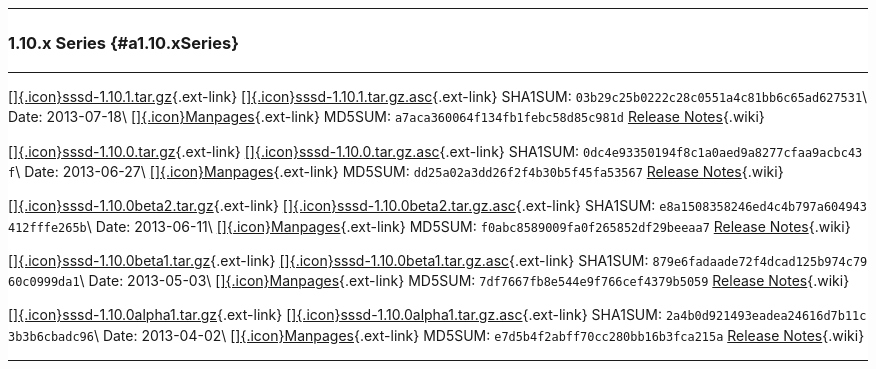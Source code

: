   ---------------------------------------------------------------------------------------------------------------- ------------------------------------------------------------------------------------------------------------------------ ------------------------------------------------------ -------------------------------------------------------------------------------------------- -------------------------------------------------------------------------------------

### 1.10.x Series {#a1.10.xSeries}

  ------------------------------------------------------------------------------------------------------------------ -------------------------------------------------------------------------------------------------------------------------- ------------------------------------------------------ --------------------------------------------------------------------------------------------- -----------------------------------------------------------------------------------
  [[​]{.icon}sssd-1.10.1.tar.gz](https://releases.pagure.org/sssd-test2/sssd-1.10.1.tar.gz){.ext-link}               [[​]{.icon}sssd-1.10.1.tar.gz.asc](https://releases.pagure.org/sssd-test2/sssd-1.10.1.tar.gz.asc){.ext-link}               SHA1SUM: `03b29c25b0222c28c0551a4c81bb6c65ad627531`\   Date: 2013-07-18\                                                                             [[​]{.icon}Manpages](http://jhrozek.fedorapeople.org/sssd/1.10.1/man/){.ext-link}
                                                                                                                                                                                                                                                MD5SUM: `a7aca360064f134fb1febc58d85c981d`             [Release Notes](https://docs.pagure.org/sssd-test2/Releases/Notes-1.10.1.html){.wiki}         

  [[​]{.icon}sssd-1.10.0.tar.gz](https://releases.pagure.org/sssd-test2/sssd-1.10.0.tar.gz){.ext-link}               [[​]{.icon}sssd-1.10.0.tar.gz.asc](https://releases.pagure.org/sssd-test2/sssd-1.10.0.tar.gz.asc){.ext-link}               SHA1SUM: `0dc4e93350194f8c1a0aed9a8277cfaa9acbc43f`\   Date: 2013-06-27\                                                                             [[​]{.icon}Manpages](http://jhrozek.fedorapeople.org/sssd/1.10.0/man/){.ext-link}
                                                                                                                                                                                                                                                MD5SUM: `dd25a02a3dd26f2f4b30b5f45fa53567`             [Release Notes](https://docs.pagure.org/sssd-test2/Releases/Notes-1.10.0.html){.wiki}         

  [[​]{.icon}sssd-1.10.0beta2.tar.gz](https://releases.pagure.org/sssd-test2/sssd-1.10.0beta2.tar.gz){.ext-link}     [[​]{.icon}sssd-1.10.0beta2.tar.gz.asc](https://releases.pagure.org/sssd-test2/sssd-1.10.0beta2.tar.gz.asc){.ext-link}     SHA1SUM: `e8a1508358246ed4c4b797a604943412fffe265b`\   Date: 2013-06-11\                                                                             [[​]{.icon}Manpages](http://jhrozek.fedorapeople.org/sssd/1.9.93/man/){.ext-link}
                                                                                                                                                                                                                                                MD5SUM: `f0abc8589009fa0f265852df29beeaa7`             [Release Notes](https://docs.pagure.org/sssd-test2/Releases/Notes-1.10.0beta2.html){.wiki}    

  [[​]{.icon}sssd-1.10.0beta1.tar.gz](https://releases.pagure.org/sssd-test2/sssd-1.10.0beta1.tar.gz){.ext-link}     [[​]{.icon}sssd-1.10.0beta1.tar.gz.asc](https://releases.pagure.org/sssd-test2/sssd-1.10.0beta1.tar.gz.asc){.ext-link}     SHA1SUM: `879e6fadaade72f4dcad125b974c7960c0999da1`\   Date: 2013-05-03\                                                                             [[​]{.icon}Manpages](http://jhrozek.fedorapeople.org/sssd/1.9.92/man/){.ext-link}
                                                                                                                                                                                                                                                MD5SUM: `7df7667fb8e544e9f766cef4379b5059`             [Release Notes](https://docs.pagure.org/sssd-test2/Releases/Notes-1.10.0beta1.html){.wiki}    

  [[​]{.icon}sssd-1.10.0alpha1.tar.gz](https://releases.pagure.org/sssd-test2/sssd-1.10.0alpha1.tar.gz){.ext-link}   [[​]{.icon}sssd-1.10.0alpha1.tar.gz.asc](https://releases.pagure.org/sssd-test2/sssd-1.10.0alpha1.tar.gz.asc){.ext-link}   SHA1SUM: `2a4b0d921493eadea24616d7b11c3b3b6cbadc96`\   Date: 2013-04-02\                                                                             [[​]{.icon}Manpages](http://jhrozek.fedorapeople.org/sssd/1.9.91/man/){.ext-link}
                                                                                                                                                                                                                                                MD5SUM: `e7d5b4f2abff70cc280bb16b3fca215a`             [Release Notes](https://docs.pagure.org/sssd-test2/Releases/Notes-1.10.0alpha1.html){.wiki}   
  ------------------------------------------------------------------------------------------------------------------ -------------------------------------------------------------------------------------------------------------------------- ------------------------------------------------------ --------------------------------------------------------------------------------------------- -----------------------------------------------------------------------------------
